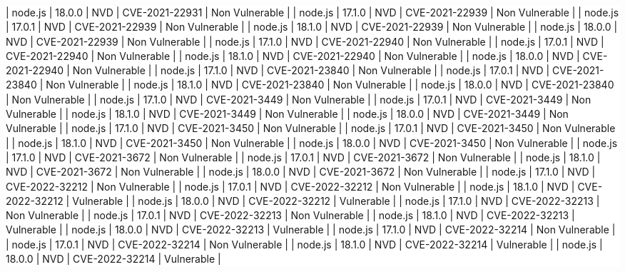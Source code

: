 | node.js     | 18.0.0      | NVD      | CVE-2021-22931 | Non Vulnerable |
| node.js     | 17.1.0      | NVD      | CVE-2021-22939 | Non Vulnerable |
| node.js     | 17.0.1      | NVD      | CVE-2021-22939 | Non Vulnerable |
| node.js     | 18.1.0      | NVD      | CVE-2021-22939 | Non Vulnerable |
| node.js     | 18.0.0      | NVD      | CVE-2021-22939 | Non Vulnerable |
| node.js     | 17.1.0      | NVD      | CVE-2021-22940 | Non Vulnerable |
| node.js     | 17.0.1      | NVD      | CVE-2021-22940 | Non Vulnerable |
| node.js     | 18.1.0      | NVD      | CVE-2021-22940 | Non Vulnerable |
| node.js     | 18.0.0      | NVD      | CVE-2021-22940 | Non Vulnerable |
| node.js     | 17.1.0      | NVD      | CVE-2021-23840 | Non Vulnerable |
| node.js     | 17.0.1      | NVD      | CVE-2021-23840 | Non Vulnerable |
| node.js     | 18.1.0      | NVD      | CVE-2021-23840 | Non Vulnerable |
| node.js     | 18.0.0      | NVD      | CVE-2021-23840 | Non Vulnerable |
| node.js     | 17.1.0      | NVD      | CVE-2021-3449  | Non Vulnerable |
| node.js     | 17.0.1      | NVD      | CVE-2021-3449  | Non Vulnerable |
| node.js     | 18.1.0      | NVD      | CVE-2021-3449  | Non Vulnerable |
| node.js     | 18.0.0      | NVD      | CVE-2021-3449  | Non Vulnerable |
| node.js     | 17.1.0      | NVD      | CVE-2021-3450  | Non Vulnerable |
| node.js     | 17.0.1      | NVD      | CVE-2021-3450  | Non Vulnerable |
| node.js     | 18.1.0      | NVD      | CVE-2021-3450  | Non Vulnerable |
| node.js     | 18.0.0      | NVD      | CVE-2021-3450  | Non Vulnerable |
| node.js     | 17.1.0      | NVD      | CVE-2021-3672  | Non Vulnerable |
| node.js     | 17.0.1      | NVD      | CVE-2021-3672  | Non Vulnerable |
| node.js     | 18.1.0      | NVD      | CVE-2021-3672  | Non Vulnerable |
| node.js     | 18.0.0      | NVD      | CVE-2021-3672  | Non Vulnerable |
| node.js     | 17.1.0      | NVD      | CVE-2022-32212 | Non Vulnerable |
| node.js     | 17.0.1      | NVD      | CVE-2022-32212 | Non Vulnerable |
| node.js     | 18.1.0      | NVD      | CVE-2022-32212 | Vulnerable   |
| node.js     | 18.0.0      | NVD      | CVE-2022-32212 | Vulnerable   |
| node.js     | 17.1.0      | NVD      | CVE-2022-32213 | Non Vulnerable |
| node.js     | 17.0.1      | NVD      | CVE-2022-32213 | Non Vulnerable |
| node.js     | 18.1.0      | NVD      | CVE-2022-32213 | Vulnerable   |
| node.js     | 18.0.0      | NVD      | CVE-2022-32213 | Vulnerable   |
| node.js     | 17.1.0      | NVD      | CVE-2022-32214 | Non Vulnerable |
| node.js     | 17.0.1      | NVD      | CVE-2022-32214 | Non Vulnerable |
| node.js     | 18.1.0      | NVD      | CVE-2022-32214 | Vulnerable   |
| node.js     | 18.0.0      | NVD      | CVE-2022-32214 | Vulnerable   |